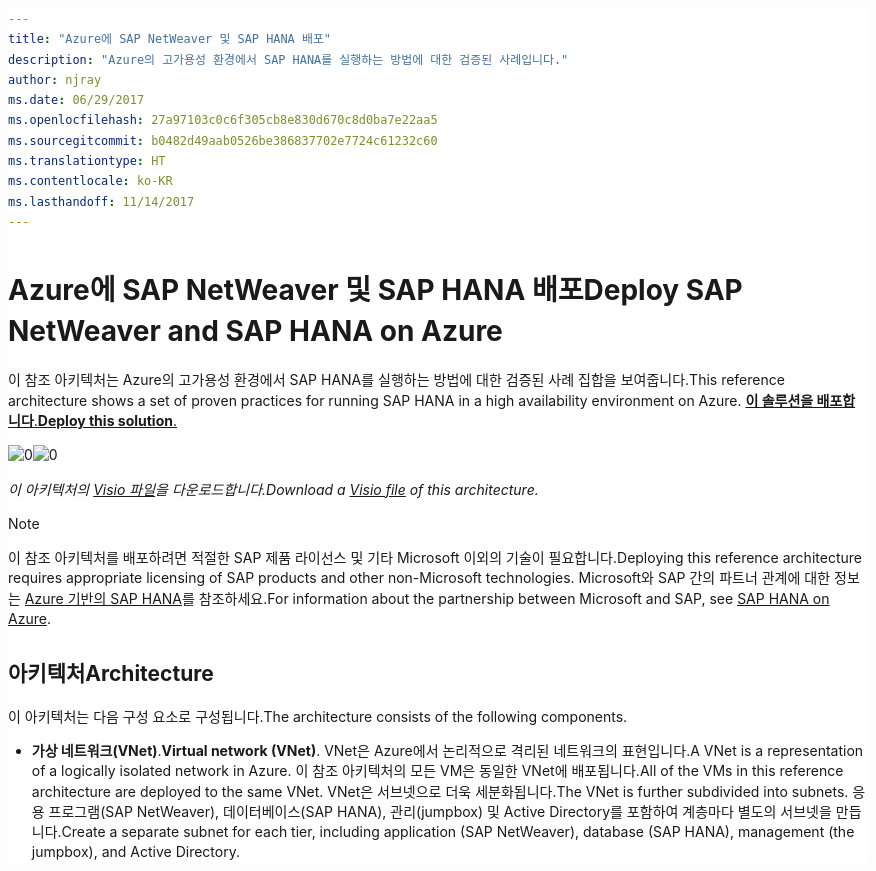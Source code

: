 ```yaml
---
title: "Azure에 SAP NetWeaver 및 SAP HANA 배포"
description: "Azure의 고가용성 환경에서 SAP HANA를 실행하는 방법에 대한 검증된 사례입니다."
author: njray
ms.date: 06/29/2017
ms.openlocfilehash: 27a97103c0c6f305cb8e830d670c8d0ba7e22aa5
ms.sourcegitcommit: b0482d49aab0526be386837702e7724c61232c60
ms.translationtype: HT
ms.contentlocale: ko-KR
ms.lasthandoff: 11/14/2017
---
```

# <a name="deploy-sap-netweaver-and-sap-hana-on-azure"></a><span data-ttu-id="b9c54-103">Azure에 SAP NetWeaver 및 SAP HANA 배포</span><span class="sxs-lookup"><span data-stu-id="b9c54-103">Deploy SAP NetWeaver and SAP HANA on Azure</span></span>

<span data-ttu-id="b9c54-104">이 참조 아키텍처는 Azure의 고가용성 환경에서 SAP HANA를 실행하는 방법에 대한 검증된 사례 집합을 보여줍니다.</span><span class="sxs-lookup"><span data-stu-id="b9c54-104">This reference architecture shows a set of proven practices for running SAP HANA in a high availability environment on Azure.</span></span> [<span data-ttu-id="b9c54-105">**이 솔루션을 배포합니다**.</span><span class="sxs-lookup"><span data-stu-id="b9c54-105">**Deploy this solution**.</span></span>](#deploy-the-solution)

<span data-ttu-id="b9c54-106">![0][0]</span><span class="sxs-lookup"><span data-stu-id="b9c54-106">![0][0]</span></span>

<span data-ttu-id="b9c54-107">*이 아키텍처의 [Visio 파일][visio-download]을 다운로드합니다.*</span><span class="sxs-lookup"><span data-stu-id="b9c54-107">*Download a [Visio file][visio-download] of this architecture.*</span></span>

> [!NOTE]
> <span data-ttu-id="b9c54-108">이 참조 아키텍처를 배포하려면 적절한 SAP 제품 라이선스 및 기타 Microsoft 이외의 기술이 필요합니다.</span><span class="sxs-lookup"><span data-stu-id="b9c54-108">Deploying this reference architecture requires appropriate licensing of SAP products and other non-Microsoft technologies.</span></span> <span data-ttu-id="b9c54-109">Microsoft와 SAP 간의 파트너 관계에 대한 정보는 [Azure 기반의 SAP HANA][sap-hana-on-azure]를 참조하세요.</span><span class="sxs-lookup"><span data-stu-id="b9c54-109">For information about the partnership between Microsoft and SAP, see [SAP HANA on Azure][sap-hana-on-azure].</span></span>

## <a name="architecture"></a><span data-ttu-id="b9c54-110">아키텍처</span><span class="sxs-lookup"><span data-stu-id="b9c54-110">Architecture</span></span>

<span data-ttu-id="b9c54-111">이 아키텍처는 다음 구성 요소로 구성됩니다.</span><span class="sxs-lookup"><span data-stu-id="b9c54-111">The architecture consists of the following components.</span></span>

- <span data-ttu-id="b9c54-112">**가상 네트워크(VNet)**.</span><span class="sxs-lookup"><span data-stu-id="b9c54-112">**Virtual network (VNet)**.</span></span> <span data-ttu-id="b9c54-113">VNet은 Azure에서 논리적으로 격리된 네트워크의 표현입니다.</span><span class="sxs-lookup"><span data-stu-id="b9c54-113">A VNet is a representation of a logically isolated network in Azure.</span></span> <span data-ttu-id="b9c54-114">이 참조 아키텍처의 모든 VM은 동일한 VNet에 배포됩니다.</span><span class="sxs-lookup"><span data-stu-id="b9c54-114">All of the VMs in this reference architecture are deployed to the same VNet.</span></span> <span data-ttu-id="b9c54-115">VNet은 서브넷으로 더욱 세분화됩니다.</span><span class="sxs-lookup"><span data-stu-id="b9c54-115">The VNet is further subdivided into subnets.</span></span> <span data-ttu-id="b9c54-116">응용 프로그램(SAP NetWeaver), 데이터베이스(SAP HANA), 관리(jumpbox) 및 Active Directory를 포함하여 계층마다 별도의 서브넷을 만듭니다.</span><span class="sxs-lookup"><span data-stu-id="b9c54-116">Create a separate subnet for each tier, including application (SAP NetWeaver), database (SAP HANA), management (the jumpbox), and Active Directory.</span></span>


[azure-large-instances]: /azure/virtual-machines/workloads/sap/hana-overview-architecture
[azure-lb]: /azure/load-balancer/load-balancer-overview
[azure-pricing]: https://azure.microsoft.com/pricing/calculator/
[azure-ps]: /powershell/azure/overview
[backup-faq]: /azure/backup/backup-azure-backup-faq
[clustering]: https://blogs.msdn.microsoft.com/saponsqlserver/2015/05/20/clustering-sap-ascs-instance-using-windows-server-failover-cluster-on-microsoft-azure-with-sios-datakeeper-and-azure-internal-load-balancer/
[cool-blob-storage]: /azure/storage/storage-blob-storage-tiers
[disk-encryption]: /azure/security/azure-security-disk-encryption
[github]: https://github.com/mspnp/reference-architectures/tree/master/sap/sap-hana
[hana-backup]: /azure/virtual-machines/workloads/sap/sap-hana-backup-guide
[hana-guide]: https://help.sap.com/viewer/2c1988d620e04368aa4103bf26f17727/2.0.01/en-US/7eb0167eb35e4e2885415205b8383584.html
[hybrid-networking]: ../hybrid-networking/index.md
[logon-groups]: https://wiki.scn.sap.com/wiki/display/SI/ABAP+Logon+Group+based+Load+Balancing
[managed-disks]: /azure/storage/storage-managed-disks-overview
[monitoring]: /azure/architecture/best-practices/monitoring
[multiple-vm-nics]: /azure/virtual-machines/windows/multiple-nics
[netweaver-on-azure]: /azure/virtual-machines/workloads/sap/planning-guide
[nsg]: /azure/virtual-network/virtual-networks-nsg
[region-availability]: https://azure.microsoft.com/regions/services/
[running-SAP]: https://blogs.msdn.microsoft.com/saponsqlserver/2016/06/07/sap-on-sql-general-update-for-customers-partners-june-2016/
[sap-1943937]: https://launchpad.support.sap.com/#/notes/1943937
[sap-1928533]: https://launchpad.support.sap.com/#/notes/1928533
[sap-dispatcher]: https://help.sap.com/doc/saphelp_nw73ehp1/7.31.19/en-US/48/8fe37933114e6fe10000000a421937/frameset.htm
[sap-dispatcher-ha]: https://help.sap.com/doc/saphelp_nw73ehp1/7.31.19/en-US/48/9a9a6b48c673e8e10000000a42189b/frameset.htm
[sap-dispatcher-install]: https://wiki.scn.sap.com/wiki/display/SI/Web+Dispatcher+Installation
[sap-guide]: https://service.sap.com/instguides
[sap-ha]: https://support.sap.com/content/dam/SAAP/SAP_Activate/AGS_70.pdf
[sap-hana-on-azure]: https://azure.microsoft.com/services/virtual-machines/sap-hana/
[sap-netweaver-dr]: http://download.microsoft.com/download/9/5/6/956FEDC3-702D-4EFB-A7D3-2DB7505566B6/SAP%20NetWeaver%20-%20Building%20an%20Azure%20based%20Disaster%20Recovery%20Solution%20V1_5%20.docx
[sap-security]: https://archive.sap.com/documents/docs/DOC-62943
[visio-download]: https://archcenter.azureedge.net/cdn/SAP-HANA-architecture.vsdx
[vm-sizes-mem]: /azure/virtual-machines/windows/sizes-memory
[swd]: https://help.sap.com/doc/saphelp_nw70ehp2/7.02.16/en-us/48/8fe37933114e6fe10000000a421937/frameset.htm
[0]: ./images/sap-hana.png "Microsoft Azure를 사용하는 SAP HANA 아키텍처"